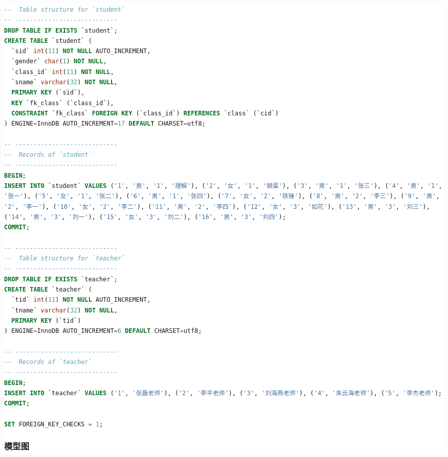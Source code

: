 ```sql
--  Table structure for `student`
-- ----------------------------
DROP TABLE IF EXISTS `student`;
CREATE TABLE `student` (
  `sid` int(11) NOT NULL AUTO_INCREMENT,
  `gender` char(1) NOT NULL,
  `class_id` int(11) NOT NULL,
  `sname` varchar(32) NOT NULL,
  PRIMARY KEY (`sid`),
  KEY `fk_class` (`class_id`),
  CONSTRAINT `fk_class` FOREIGN KEY (`class_id`) REFERENCES `class` (`cid`)
) ENGINE=InnoDB AUTO_INCREMENT=17 DEFAULT CHARSET=utf8;

-- ----------------------------
--  Records of `student`
-- ----------------------------
BEGIN;
INSERT INTO `student` VALUES ('1', '男', '1', '理解'), ('2', '女', '1', '钢蛋'), ('3', '男', '1', '张三'), ('4', '男', '1', '张一'), ('5', '女', '1', '张二'), ('6', '男', '1', '张四'), ('7', '女', '2', '铁锤'), ('8', '男', '2', '李三'), ('9', '男', '2', '李一'), ('10', '女', '2', '李二'), ('11', '男', '2', '李四'), ('12', '女', '3', '如花'), ('13', '男', '3', '刘三'), ('14', '男', '3', '刘一'), ('15', '女', '3', '刘二'), ('16', '男', '3', '刘四');
COMMIT;

-- ----------------------------
--  Table structure for `teacher`
-- ----------------------------
DROP TABLE IF EXISTS `teacher`;
CREATE TABLE `teacher` (
  `tid` int(11) NOT NULL AUTO_INCREMENT,
  `tname` varchar(32) NOT NULL,
  PRIMARY KEY (`tid`)
) ENGINE=InnoDB AUTO_INCREMENT=6 DEFAULT CHARSET=utf8;

-- ----------------------------
--  Records of `teacher`
-- ----------------------------
BEGIN;
INSERT INTO `teacher` VALUES ('1', '张磊老师'), ('2', '李平老师'), ('3', '刘海燕老师'), ('4', '朱云海老师'), ('5', '李杰老师');
COMMIT;

SET FOREIGN_KEY_CHECKS = 1;
```
### 模型图